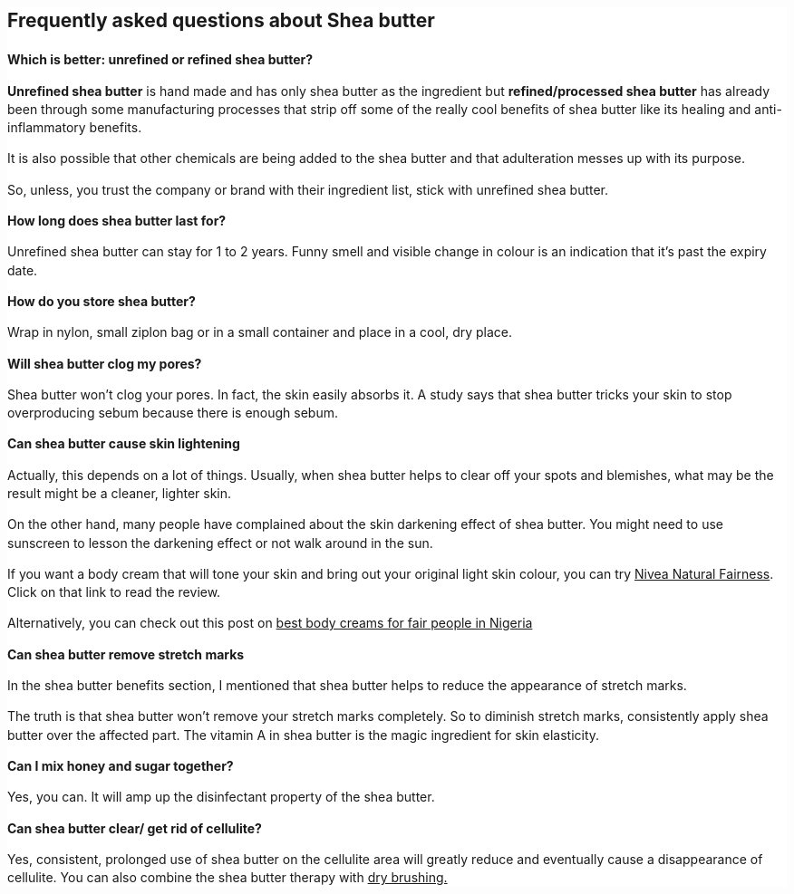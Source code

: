 ## Frequently asked questions about Shea butter

**Which is better: unrefined or refined shea butter?**

**Unrefined shea butter** is hand made and has only shea butter as the ingredient but **refined/processed shea butter** has already been through some manufacturing processes that strip&#xA0;off some of the really cool benefits of shea butter like its healing and anti-inflammatory benefits.

It is also possible that other chemicals are being added to the shea butter and that adulteration messes up with its purpose.

So,&#xA0;unless, you trust the company or brand with their ingredient list, stick with unrefined shea butter.

**How long does shea butter last for?**

Unrefined shea butter can stay for 1 to 2 years. Funny smell and visible change in colour is an indication that it&#x2019;s past the expiry date.

**How do you store shea butter?**

Wrap in nylon, small ziplon bag or in a small container and place in a cool, dry place.

**Will shea butter clog my pores?**

Shea butter won&#x2019;t clog your pores. In fact, the skin easily absorbs it. A study says that shea butter tricks your skin to stop overproducing sebum because there is enough sebum.

**Can shea butter cause skin lightening**

Actually, this depends on a lot of things. Usually, when shea butter helps to clear off your spots and blemishes, what may be the result might be a cleaner, lighter skin.

On the other hand, many people have complained about the skin darkening effect of shea butter. You might need to use sunscreen to lesson the darkening effect or not walk around in the sun.

If you want a body cream that will tone your skin and bring out your original light skin colour, you can try [Nivea Natural Fairness](https://estheradeniyi.com/nivea-natural-fairness-review-2/). Click on that link to read the review.

Alternatively, you can check out this post on [best body creams for fair people in Nigeria](https://estheradeniyi.com/best-body-cream-for-fair-skin-in-nigeria/)

**Can shea butter remove stretch marks**

In the shea butter benefits section, I mentioned that shea butter helps to reduce the appearance of stretch marks.

The truth is that shea butter won&#x2019;t remove your stretch marks completely. So to diminish stretch marks, consistently apply shea butter over the affected part. The vitamin A in shea butter is the magic ingredient for skin elasticity.

**Can I mix honey and sugar together?**

Yes, you can. It will amp up the disinfectant property of the shea butter.

**Can shea butter clear/ get rid of cellulite?**

Yes, consistent, prolonged use of shea butter on the cellulite area will greatly reduce and eventually cause a disappearance of cellulite. You can also combine the shea butter therapy with [dry brushing.](https://www.allure.com/story/dry-brushing-benefits)
